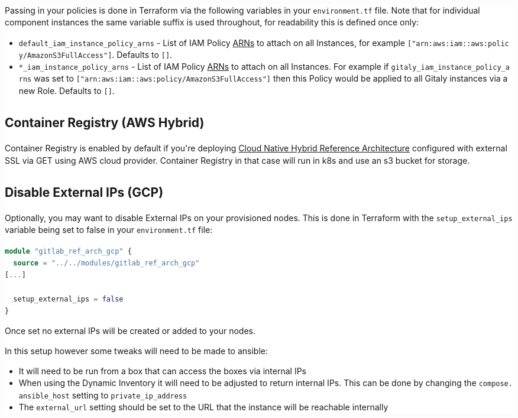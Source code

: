 Passing in your policies is done in Terraform via the following variables in your `environment.tf` file. Note that for individual component instances the same variable suffix is used throughout, for readability this is defined once only:

- `default_iam_instance_policy_arns` - List of IAM Policy [ARNs](https://docs.aws.amazon.com/general/latest/gr/aws-arns-and-namespaces.html) to attach on all Instances, for example `["arn:aws:iam::aws:policy/AmazonS3FullAccess"]`. Defaults to `[]`.
- `*_iam_instance_policy_arns` -  List of IAM Policy [ARNs](https://docs.aws.amazon.com/general/latest/gr/aws-arns-and-namespaces.html) to attach on all Instances. For example if `gitaly_iam_instance_policy_arns` was set to `["arn:aws:iam::aws:policy/AmazonS3FullAccess"]` then this Policy would be applied to all Gitaly instances via a new Role. Defaults to `[]`.

## Container Registry (AWS Hybrid)

Container Registry is enabled by default if you're deploying [Cloud Native Hybrid Reference Architecture](https://docs.gitlab.com/ee/administration/reference_architectures/#available-reference-architectures) configured with external SSL via GET using AWS cloud provider. Container Registry in that case will run in k8s and use an s3 bucket for storage.

## Disable External IPs (GCP)

Optionally, you may want to disable External IPs on your provisioned nodes. This is done in Terraform with the `setup_external_ips` variable being set to false in your `environment.tf` file:

```tf
module "gitlab_ref_arch_gcp" {
  source = "../../modules/gitlab_ref_arch_gcp"
[...]

  setup_external_ips = false
}
```

Once set no external IPs will be created or added to your nodes.

In this setup however some tweaks will need to be made to ansible:

- It will need to be run from a box that can access the boxes via internal IPs
- When using the Dynamic Inventory it will need to be adjusted to return internal IPs. This can be done by changing the `compose.ansible_host` setting to `private_ip_address`
- The `external_url` setting should be set to the URL that the instance will be reachable internally
